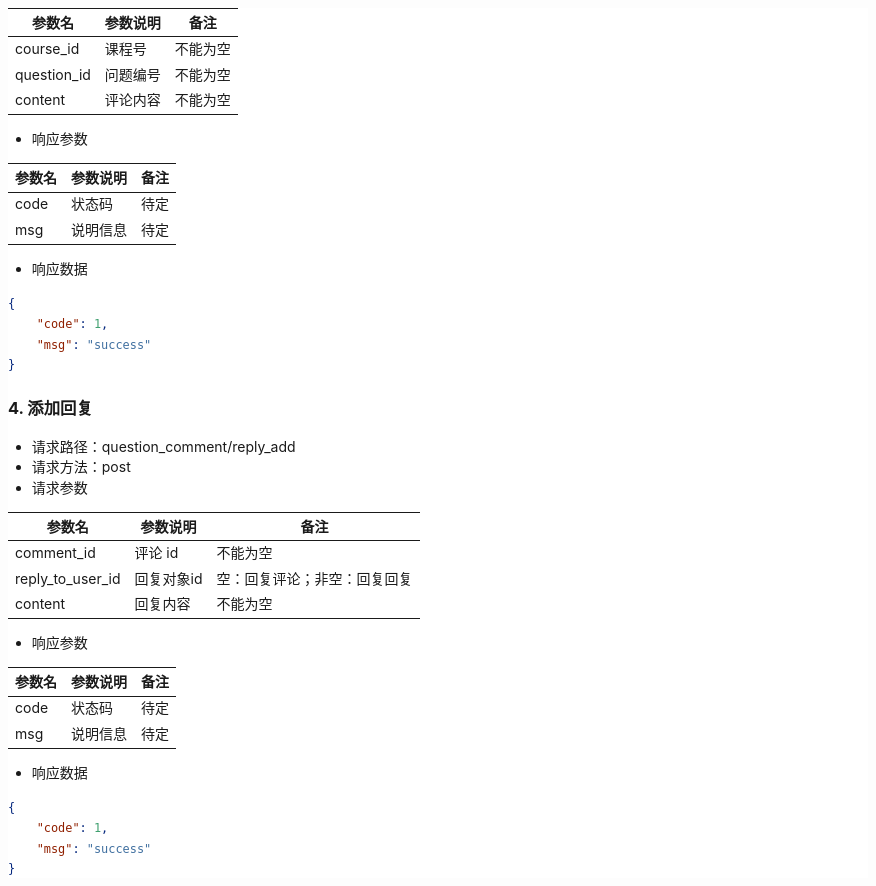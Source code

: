 | 参数名      | 参数说明 | 备注     |
| ----------- | -------- | -------- |
| course_id   | 课程号   | 不能为空 |
| question_id | 问题编号 | 不能为空 |
| content     | 评论内容 | 不能为空 |

* 响应参数

| 参数名 | 参数说明 | 备注 |
| ------ | -------- | ---- |
| code   | 状态码   | 待定 |
| msg    | 说明信息 | 待定 |

* 响应数据

```json
{
    "code": 1,
    "msg": "success"
}
```

### 4. 添加回复

* 请求路径：question_comment/reply_add
* 请求方法：post
* 请求参数

| 参数名           | 参数说明   | 备注                         |
| ---------------- | ---------- | ---------------------------- |
| comment_id       | 评论 id    | 不能为空                     |
| reply_to_user_id | 回复对象id | 空：回复评论；非空：回复回复 |
| content          | 回复内容   | 不能为空                     |

* 响应参数

| 参数名 | 参数说明 | 备注 |
| ------ | -------- | ---- |
| code   | 状态码   | 待定 |
| msg    | 说明信息 | 待定 |

* 响应数据

```json
{
    "code": 1,
    "msg": "success"
}
```
